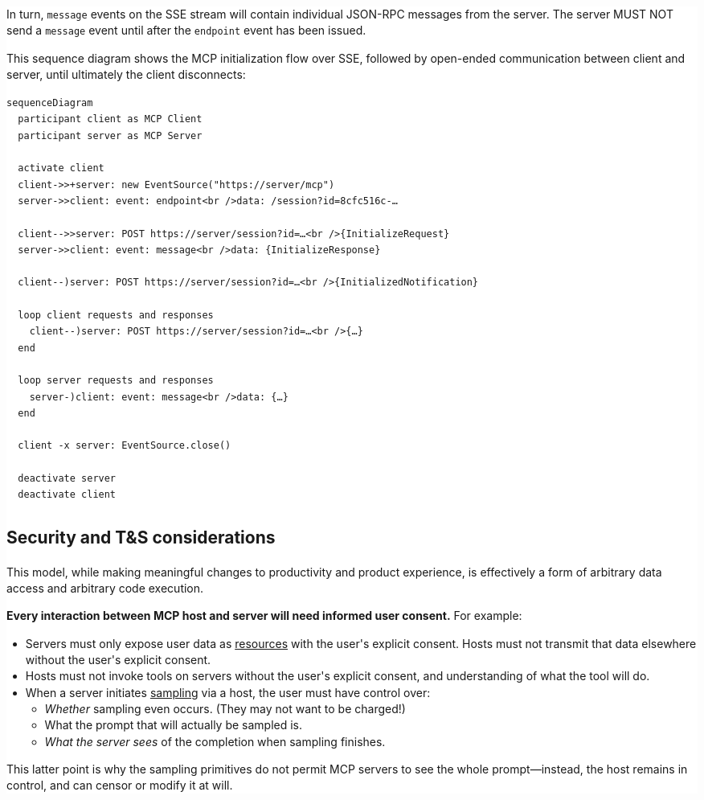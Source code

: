In turn, `message` events on the SSE stream will contain individual JSON-RPC messages from the server. The server MUST NOT send a `message` event until after the `endpoint` event has been issued.

This sequence diagram shows the MCP initialization flow over SSE, followed by open-ended communication between client and server, until ultimately the client disconnects:

```mermaid
sequenceDiagram
  participant client as MCP Client
  participant server as MCP Server

  activate client
  client->>+server: new EventSource("https://server/mcp")
  server->>client: event: endpoint<br />data: /session?id=8cfc516c-…

  client-->>server: POST https://server/session?id=…<br />{InitializeRequest}
  server->>client: event: message<br />data: {InitializeResponse}

  client--)server: POST https://server/session?id=…<br />{InitializedNotification}

  loop client requests and responses
    client--)server: POST https://server/session?id=…<br />{…}
  end

  loop server requests and responses
    server-)client: event: message<br />data: {…}
  end

  client -x server: EventSource.close()

  deactivate server
  deactivate client
```

## Security and T&S considerations
This model, while making meaningful changes to productivity and product experience, is effectively a form of arbitrary data access and arbitrary code execution.

**Every interaction between MCP host and server will need informed user consent.** For example:

* Servers must only expose user data as [resources](resources) with the user's explicit consent. Hosts must not transmit that data elsewhere without the user's explicit consent.
* Hosts must not invoke tools on servers without the user's explicit consent, and understanding of what the tool will do.
* When a server initiates [sampling](sampling) via a host, the user must have control over:
  * *Whether* sampling even occurs. (They may not want to be charged!)
  * What the prompt that will actually be sampled is.
  * *What the server sees* of the completion when sampling finishes.

This latter point is why the sampling primitives do not permit MCP servers to see the whole prompt—instead, the host remains in control, and can censor or modify it at will.
